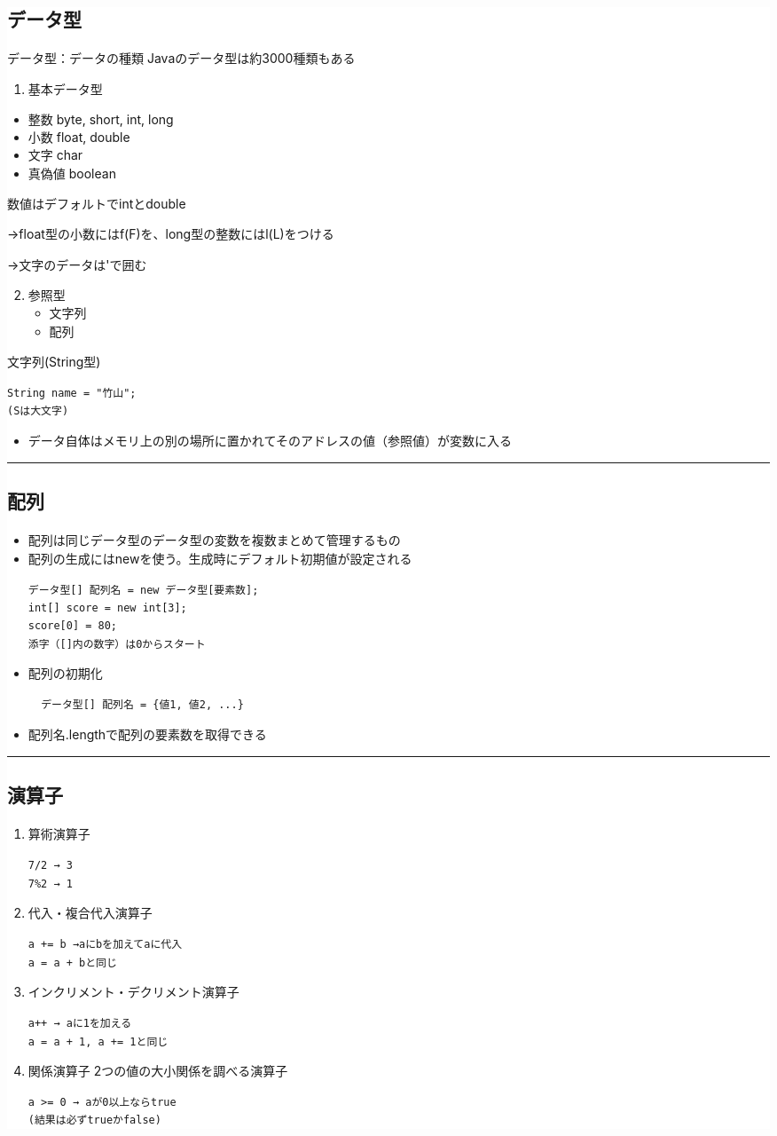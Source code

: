 ## データ型
データ型：データの種類
Javaのデータ型は約3000種類もある
1. 基本データ型
  - 整数 byte, short, int, long
  - 小数 float, double
  - 文字 char
  - 真偽値 boolean

数値はデフォルトでintとdouble

→float型の小数にはf(F)を、long型の整数にはl(L)をつける

→文字のデータは'で囲む

2. 参照型
	- 文字列
	- 配列

文字列(String型)
```
String name = "竹山";
(Sは大文字)
```
- データ自体はメモリ上の別の場所に置かれてそのアドレスの値（参照値）が変数に入る

---
## 配列
- 配列は同じデータ型のデータ型の変数を複数まとめて管理するもの
- 配列の生成にはnewを使う。生成時にデフォルト初期値が設定される
	```
	データ型[] 配列名 = new データ型[要素数];
	int[] score = new int[3];
	score[0] = 80;
	添字（[]内の数字）は0からスタート
	```
- 配列の初期化
  ```
	データ型[] 配列名 = {値1, 値2, ...}
	```
- 配列名.lengthで配列の要素数を取得できる

---
## 演算子
1. 算術演算子
	```
	7/2 → 3
	7%2 → 1
	```
2. 代入・複合代入演算子
	```
	a += b →aにbを加えてaに代入
	a = a + bと同じ
	```
3. インクリメント・デクリメント演算子
	```
	a++ → aに1を加える
	a = a + 1, a += 1と同じ
	```
4. 関係演算子
	2つの値の大小関係を調べる演算子
	```
	a >= 0 → aが0以上ならtrue
	(結果は必ずtrueかfalse)
  ```